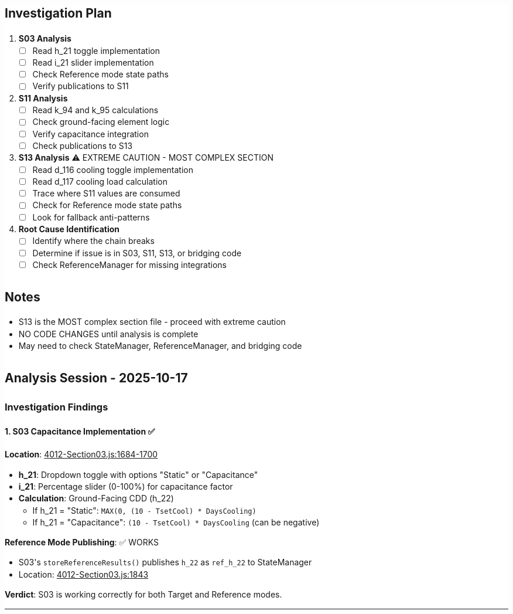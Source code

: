 ## Investigation Plan

1. **S03 Analysis**
   - [ ] Read h_21 toggle implementation
   - [ ] Read i_21 slider implementation
   - [ ] Check Reference mode state paths
   - [ ] Verify publications to S11

2. **S11 Analysis**
   - [ ] Read k_94 and k_95 calculations
   - [ ] Check ground-facing element logic
   - [ ] Verify capacitance integration
   - [ ] Check publications to S13

3. **S13 Analysis** ⚠️ EXTREME CAUTION - MOST COMPLEX SECTION
   - [ ] Read d_116 cooling toggle implementation
   - [ ] Read d_117 cooling load calculation
   - [ ] Trace where S11 values are consumed
   - [ ] Check for Reference mode state paths
   - [ ] Look for fallback anti-patterns

4. **Root Cause Identification**
   - [ ] Identify where the chain breaks
   - [ ] Determine if issue is in S03, S11, S13, or bridging code
   - [ ] Check ReferenceManager for missing integrations

## Notes
- S13 is the MOST complex section file - proceed with extreme caution
- NO CODE CHANGES until analysis is complete
- May need to check StateManager, ReferenceManager, and bridging code

## Analysis Session - 2025-10-17

### Investigation Findings

#### 1. S03 Capacitance Implementation ✅
**Location**: [4012-Section03.js:1684-1700](../sections/4012-Section03.js#L1684-L1700)

- **h_21**: Dropdown toggle with options "Static" or "Capacitance"
- **i_21**: Percentage slider (0-100%) for capacitance factor
- **Calculation**: Ground-Facing CDD (h_22)
  - If h_21 = "Static": `MAX(0, (10 - TsetCool) * DaysCooling)`
  - If h_21 = "Capacitance": `(10 - TsetCool) * DaysCooling` (can be negative)

**Reference Mode Publishing**: ✅ WORKS
- S03's `storeReferenceResults()` publishes `h_22` as `ref_h_22` to StateManager
- Location: [4012-Section03.js:1843](../sections/4012-Section03.js#L1843)

**Verdict**: S03 is working correctly for both Target and Reference modes.

---
